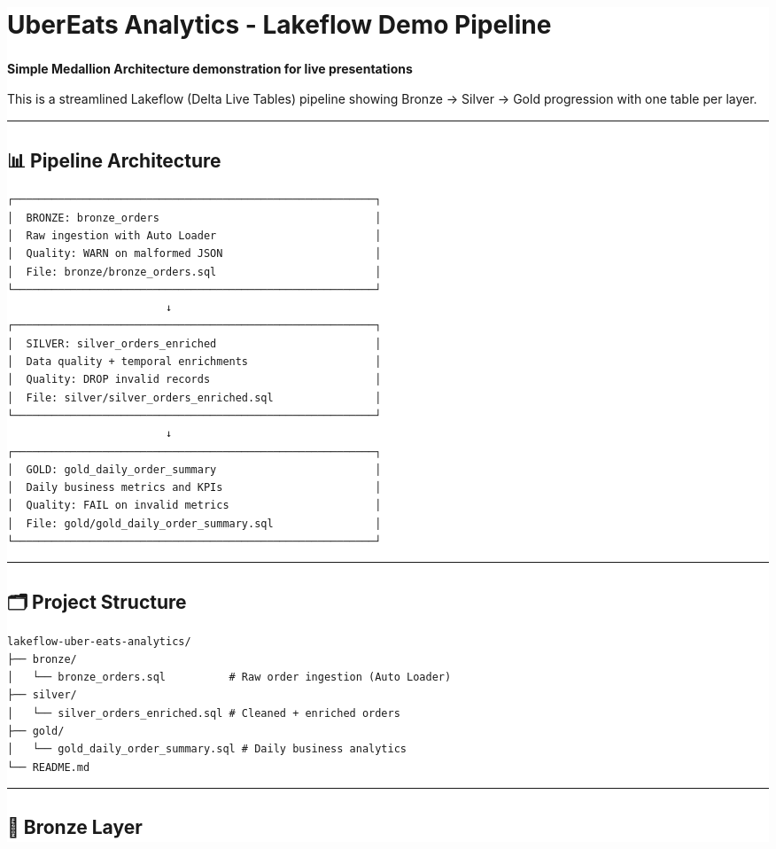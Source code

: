 # UberEats Analytics - Lakeflow Demo Pipeline

**Simple Medallion Architecture demonstration for live presentations**

This is a streamlined Lakeflow (Delta Live Tables) pipeline showing Bronze → Silver → Gold progression with one table per layer.

---

## 📊 Pipeline Architecture

```
┌─────────────────────────────────────────────────────────┐
│  BRONZE: bronze_orders                                  │
│  Raw ingestion with Auto Loader                         │
│  Quality: WARN on malformed JSON                        │
│  File: bronze/bronze_orders.sql                         │
└─────────────────────────────────────────────────────────┘
                         ↓
┌─────────────────────────────────────────────────────────┐
│  SILVER: silver_orders_enriched                         │
│  Data quality + temporal enrichments                    │
│  Quality: DROP invalid records                          │
│  File: silver/silver_orders_enriched.sql                │
└─────────────────────────────────────────────────────────┘
                         ↓
┌─────────────────────────────────────────────────────────┐
│  GOLD: gold_daily_order_summary                         │
│  Daily business metrics and KPIs                        │
│  Quality: FAIL on invalid metrics                       │
│  File: gold/gold_daily_order_summary.sql                │
└─────────────────────────────────────────────────────────┘
```

---

## 🗂️ Project Structure

```
lakeflow-uber-eats-analytics/
├── bronze/
│   └── bronze_orders.sql          # Raw order ingestion (Auto Loader)
├── silver/
│   └── silver_orders_enriched.sql # Cleaned + enriched orders
├── gold/
│   └── gold_daily_order_summary.sql # Daily business analytics
└── README.md
```

---

## 🔵 Bronze Layer
